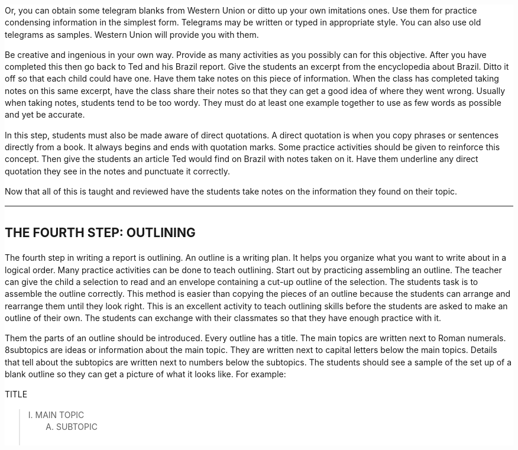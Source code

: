 </p>
<p>
Or, you can obtain some telegram blanks from Western Union or ditto up your own imitations ones. Use them for practice condensing information in the simplest form. Telegrams may be written or typed in appropriate style. You can also use old telegrams as samples. Western Union will provide you with them.
</p>
</font>
</blockquote>
Be creative and ingenious in your own way. Provide as many activities as you possibly can for this objective. After you have completed this then go back to Ted and his Brazil report. Give the students an excerpt from the encyclopedia about Brazil. Ditto it off so that each child could have one. Have them take notes on this piece of information. When the class has completed taking notes on this same excerpt, have the class share their notes so that they can get a good idea of where they went wrong. Usually when taking notes, students tend to be too wordy. They must do at least one example together to use as few words as possible and yet be accurate.
<p>
In this step, students must also be made aware of direct quotations. A direct quotation is when you copy phrases or sentences directly from a book. It always begins and ends with quotation marks. Some practice activities should be given to reinforce this concept. Then give the students an article Ted would find on Brazil with notes taken on it. Have them underline any direct quotation they see in the notes and punctuate it correctly.
</p>
<p>
Now that all of this is taught and reviewed have the students take notes on the information they found on their topic.
</p>
<hr/>
<h2>
THE FOURTH STEP: OUTLINING
</h2>
The fourth step in writing a report is outlining. An outline is a writing plan. It helps you organize what you want to write about in a logical order. Many practice activities can be done to teach outlining. Start out by practicing assembling an outline. The teacher can give the child a selection to read and an envelope containing a cut-up outline of the selection. The students task is to assemble the outline correctly. This method is easier than copying the pieces of an outline because the students can arrange and rearrange them until they look right. This is an excellent activity to teach outlining skills before the students are asked to make an outline of their own. The students can exchange with their classmates so that they have enough practice with it.
<p>
Them the parts of an outline should be introduced. Every outline has a title. The main topics are written next to Roman numerals. 8subtopics are ideas or information about the main topic. They are written next to capital letters below the main topics. Details that tell about the subtopics are written next to numbers below the subtopics. The students should see a sample of the set up of a blank outline so they can get a picture of what it looks like. For example:
</p>
<p>
TITLE
</p>
<blockquote>
<dl>
<dt>
I. MAIN TOPIC
<dt>
<font color="#ffffff" style="visibility:hidden;">
____
</font>
A. SUBTOPIC
<dt>
<font color="#ffffff" style="visibility:hidden;">
____
</font>
<font color="#ffffff" style="visibility:hidden;">